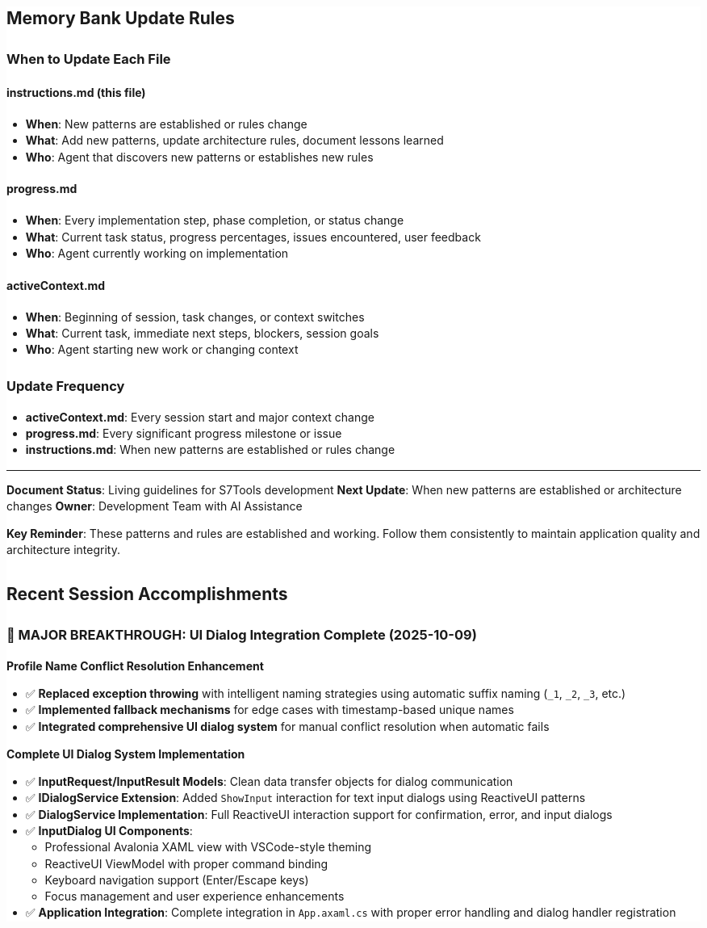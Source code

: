 ## Memory Bank Update Rules

### **When to Update Each File**

#### **instructions.md** (this file)
- **When**: New patterns are established or rules change
- **What**: Add new patterns, update architecture rules, document lessons learned
- **Who**: Agent that discovers new patterns or establishes new rules

#### **progress.md**
- **When**: Every implementation step, phase completion, or status change
- **What**: Current task status, progress percentages, issues encountered, user feedback
- **Who**: Agent currently working on implementation

#### **activeContext.md**
- **When**: Beginning of session, task changes, or context switches
- **What**: Current task, immediate next steps, blockers, session goals
- **Who**: Agent starting new work or changing context

### **Update Frequency**
- **activeContext.md**: Every session start and major context change
- **progress.md**: Every significant progress milestone or issue
- **instructions.md**: When new patterns are established or rules change

---

**Document Status**: Living guidelines for S7Tools development
**Next Update**: When new patterns are established or architecture changes
**Owner**: Development Team with AI Assistance

**Key Reminder**: These patterns and rules are established and working. Follow them consistently to maintain application quality and architecture integrity.

## Recent Session Accomplishments

### **🎉 MAJOR BREAKTHROUGH: UI Dialog Integration Complete (2025-10-09)**

**Profile Name Conflict Resolution Enhancement**
- ✅ **Replaced exception throwing** with intelligent naming strategies using automatic suffix naming (`_1`, `_2`, `_3`, etc.)
- ✅ **Implemented fallback mechanisms** for edge cases with timestamp-based unique names
- ✅ **Integrated comprehensive UI dialog system** for manual conflict resolution when automatic fails

**Complete UI Dialog System Implementation**
- ✅ **InputRequest/InputResult Models**: Clean data transfer objects for dialog communication
- ✅ **IDialogService Extension**: Added `ShowInput` interaction for text input dialogs using ReactiveUI patterns
- ✅ **DialogService Implementation**: Full ReactiveUI interaction support for confirmation, error, and input dialogs
- ✅ **InputDialog UI Components**:
  - Professional Avalonia XAML view with VSCode-style theming
  - ReactiveUI ViewModel with proper command binding
  - Keyboard navigation support (Enter/Escape keys)
  - Focus management and user experience enhancements
- ✅ **Application Integration**: Complete integration in `App.axaml.cs` with proper error handling and dialog handler registration
